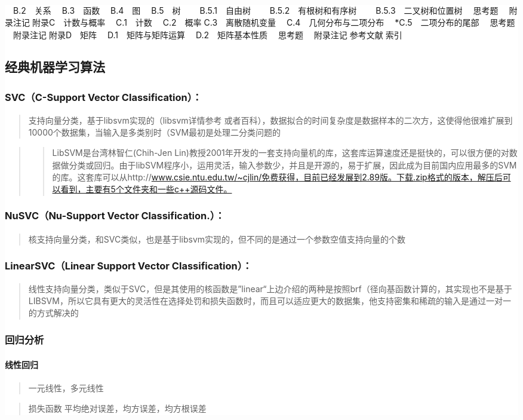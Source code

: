 　B.2　关系
　B.3　函数
　B.4　图
　B.5　树
　　B.5.1　自由树
　　B.5.2　有根树和有序树
　　B.5.3　二叉树和位置树
　思考题
　附录注记
附录C　计数与概率
　C.1　计数
　C.2　概率
C.3　离散随机变量
　C.4　几何分布与二项分布
　*C.5　二项分布的尾部
　思考题
　附录注记
附录D　矩阵
　D.1　矩阵与矩阵运算
　D.2　矩阵基本性质
　思考题
　附录注记
参考文献
索引

## 经典机器学习算法

### SVC（C-Support Vector Classification）：

> 支持向量分类，基于libsvm实现的（libsvm详情参考 或者百科），数据拟合的时间复杂度是数据样本的二次方，这使得他很难扩展到10000个数据集，当输入是多类别时（SVM最初是处理二分类问题的

> > LibSVM是台湾林智仁(Chih-Jen Lin)教授2001年开发的一套支持向量机的库，这套库运算速度还是挺快的，可以很方便的对数据做分类或回归。由于libSVM程序小，运用灵活，输入参数少，并且是开源的，易于扩展，因此成为目前国内应用最多的SVM的库。这套库可以从http://www.csie.ntu.edu.tw/~cjlin/免费获得，目前已经发展到2.89版。下载.zip格式的版本，解压后可以看到，主要有5个文件夹和一些c++源码文件。

### NuSVC（Nu-Support Vector Classification.）：

> 核支持向量分类，和SVC类似，也是基于libsvm实现的，但不同的是通过一个参数空值支持向量的个数

### LinearSVC（Linear Support Vector Classification）：

> 线性支持向量分类，类似于SVC，但是其使用的核函数是”linear“上边介绍的两种是按照brf（径向基函数计算的，其实现也不是基于LIBSVM，所以它具有更大的灵活性在选择处罚和损失函数时，而且可以适应更大的数据集，他支持密集和稀疏的输入是通过一对一的方式解决的

### 回归分析

#### 线性回归

> 一元线性，多元线性

> 损失函数 平均绝对误差，均方误差，均方根误差
